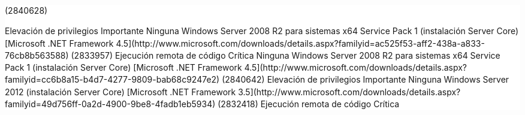 (2840628)
</td>
<td style="border:1px solid black;">
Elevación de privilegios
</td>
<td style="border:1px solid black;">
Importante
</td>
<td style="border:1px solid black;">
Ninguna
</td>
</tr>
<tr>
<td style="border:1px solid black;">
Windows Server 2008 R2 para sistemas x64 Service Pack 1 (instalación Server Core)
</td>
<td style="border:1px solid black;">
[Microsoft .NET Framework 4.5](http://www.microsoft.com/downloads/details.aspx?familyid=ac525f53-aff2-438a-a833-76cb8b563588)  
(2833957)
</td>
<td style="border:1px solid black;">
Ejecución remota de código
</td>
<td style="border:1px solid black;">
Crítica
</td>
<td style="border:1px solid black;">
Ninguna
</td>
</tr>
<tr class="alternateRow">
<td style="border:1px solid black;">
Windows Server 2008 R2 para sistemas x64 Service Pack 1 (instalación Server Core)
</td>
<td style="border:1px solid black;">
[Microsoft .NET Framework 4.5](http://www.microsoft.com/downloads/details.aspx?familyid=cc6b8a15-b4d7-4277-9809-bab68c9247e2)  
(2840642)
</td>
<td style="border:1px solid black;">
Elevación de privilegios
</td>
<td style="border:1px solid black;">
Importante
</td>
<td style="border:1px solid black;">
Ninguna
</td>
</tr>
<tr>
<td style="border:1px solid black;">
Windows Server 2012 (instalación Server Core)
</td>
<td style="border:1px solid black;">
[Microsoft .NET Framework 3.5](http://www.microsoft.com/downloads/details.aspx?familyid=49d756ff-0a2d-4900-9be8-4fadb1eb5934)  
(2832418)
</td>
<td style="border:1px solid black;">
Ejecución remota de código
</td>
<td style="border:1px solid black;">
Crítica
